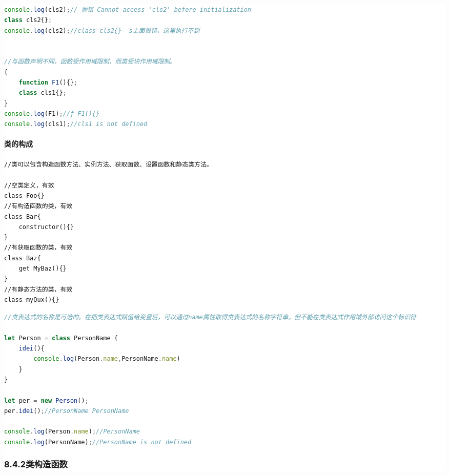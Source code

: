 ```js
console.log(cls2);// 抛错 Cannot access 'cls2' before initialization
class cls2{};
console.log(cls2);//class cls2{}--s上面报错，这里执行不到


//与函数声明不同，函数受作用域限制，而类受块作用域限制。
{
	function F1(){};
	class cls1{};
}
console.log(F1);//ƒ F1(){}
console.log(cls1);//cls1 is not defined

```

#### 类的构成

```
//类可以包含构造函数方法、实例方法、获取函数、设置函数和静态类方法。

//空类定义，有效
class Foo{}
//有构造函数的类，有效
class Bar{
	constructor(){}
}
//有获取函数的类，有效
class Baz{
	get MyBaz(){}
}
//有静态方法的类，有效
class myQux(){}
```

```js
//类表达式的名称是可选的。在把类表达式赋值给变量后，可以通过name属性取得类表达式的名称字符串。但不能在类表达式作用域外部访问这个标识符

let Person = class PersonName {
	idei(){
		console.log(Person.name,PersonName.name)
	}
}

let per = new Person();
per.idei();//PersonName PersonName

console.log(Person.name);//PersonName
console.log(PersonName);//PersonName is not defined
```



### 8.4.2类构造函数
